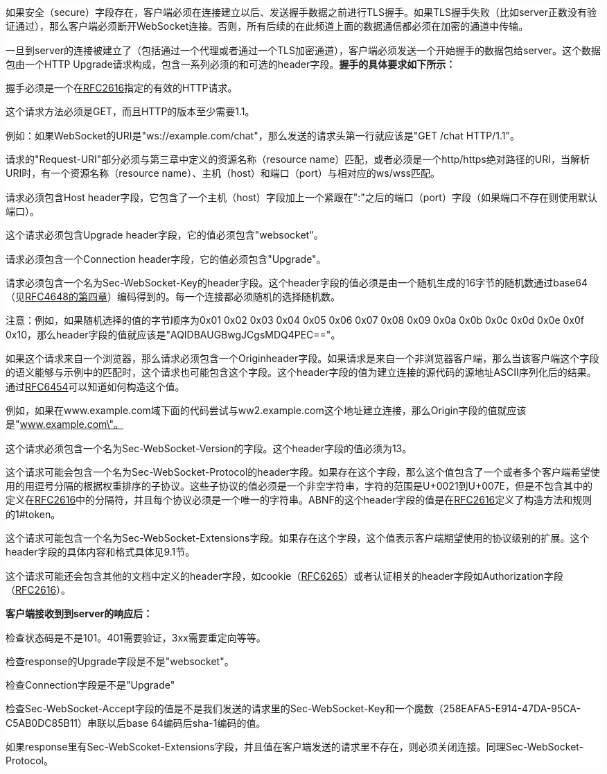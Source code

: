 如果安全（secure）字段存在，客户端必须在连接建立以后、发送握手数据之前进行TLS握手。如果TLS握手失败（比如server正数没有验证通过），那么客户端必须断开WebSocket连接。否则，所有后续的在此频道上面的数据通信都必须在加密的通道中传输。

一旦到server的连接被建立了（包括通过一个代理或者通过一个TLS加密通道），客户端必须发送一个开始握手的数据包给server。这个数据包由一个HTTP
Upgrade请求构成，包含一系列必须的和可选的header字段。**握手的具体要求如下所示：**

握手必须是一个在[RFC2616](https://tools.ietf.org/html/rfc2616)指定的有效的HTTP请求。

这个请求方法必须是GET，而且HTTP的版本至少需要1.1。

例如：如果WebSocket的URI是\"ws://example.com/chat\"，那么发送的请求头第一行就应该是\"GET
/chat HTTP/1.1\"。

请求的\"Request-URI\"部分必须与第三章中定义的资源名称（resource
name）匹配，或者必须是一个http/https绝对路径的URI，当解析URI时，有一个资源名称（resource
name）、主机（host）和端口（port）与相对应的ws/wss匹配。

请求必须包含Host
header字段，它包含了一个主机（host）字段加上一个紧跟在\":\"之后的端口（port）字段（如果端口不存在则使用默认端口）。

这个请求必须包含Upgrade header字段，它的值必须包含\"websocket\"。

请求必须包含一个Connection header字段，它的值必须包含\"Upgrade\"。

请求必须包含一个名为Sec-WebSocket-Key的header字段。这个header字段的值必须是由一个随机生成的16字节的随机数通过base64（见[RFC4648的第四章](https://tools.ietf.org/html/rfc4648#section-4)）编码得到的。每一个连接都必须随机的选择随机数。

注意：例如，如果随机选择的值的字节顺序为0x01 0x02 0x03 0x04 0x05 0x06
0x07 0x08 0x09 0x0a 0x0b 0x0c 0x0d 0x0e 0x0f
0x10，那么header字段的值就应该是\"AQIDBAUGBwgJCgsMDQ4PEC==\"。

如果这个请求来自一个浏览器，那么请求必须包含一个Originheader字段。如果请求是来自一个非浏览器客户端，那么当该客户端这个字段的语义能够与示例中的匹配时，这个请求也可能包含这个字段。这个header字段的值为建立连接的源代码的源地址ASCII序列化后的结果。通过[RFC6454](https://tools.ietf.org/html/rfc6454)可以知道如何构造这个值。

例如，如果在www.example.com域下面的代码尝试与ww2.example.com这个地址建立连接，那么Origin字段的值就应该是\"www.example.com\"。

这个请求必须包含一个名为Sec-WebSocket-Version的字段。这个header字段的值必须为13。

这个请求可能会包含一个名为Sec-WebSocket-Protocol的header字段。如果存在这个字段，那么这个值包含了一个或者多个客户端希望使用的用逗号分隔的根据权重排序的子协议。这些子协议的值必须是一个非空字符串，字符的范围是U+0021到U+007E，但是不包含其中的定义在[RFC2616](https://tools.ietf.org/html/rfc2616)中的分隔符，并且每个协议必须是一个唯一的字符串。ABNF的这个header字段的值是在[RFC2616](https://tools.ietf.org/html/rfc2616)定义了构造方法和规则的1\#token。

这个请求可能包含一个名为Sec-WebSocket-Extensions字段。如果存在这个字段，这个值表示客户端期望使用的协议级别的扩展。这个header字段的具体内容和格式具体见9.1节。

这个请求可能还会包含其他的文档中定义的header字段，如cookie（[RFC6265](https://tools.ietf.org/html/rfc6265)）或者认证相关的header字段如Authorization字段（[RFC2616](https://tools.ietf.org/html/rfc2616)）。

**客户端接收到到server的响应后：**

检查状态码是不是101。401需要验证，3xx需要重定向等等。

检查response的Upgrade字段是不是"websocket"。

检查Connection字段是不是"Upgrade"

检查Sec-WebSocket-Accept字段的值是不是我们发送的请求里的Sec-WebSocket-Key和一个魔数（258EAFA5-E914-47DA-95CA-C5AB0DC85B11）串联以后base
64编码后sha-1编码的值。

如果response里有Sec-WebScoket-Extensions字段，并且值在客户端发送的请求里不存在，则必须关闭连接。同理Sec-WebSocket-Protocol。
